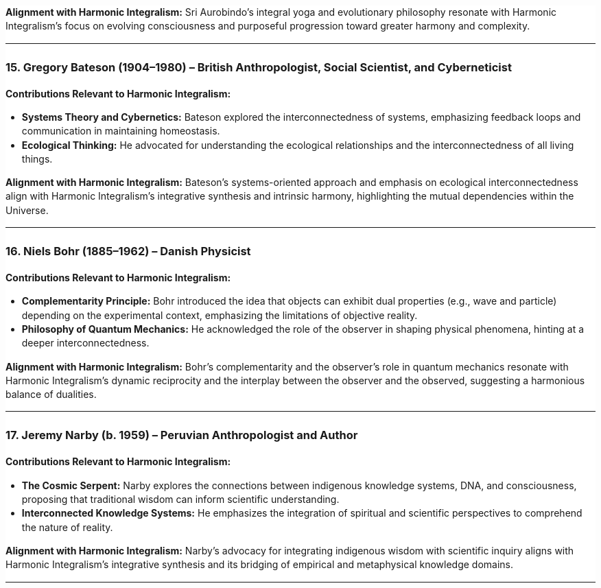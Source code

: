 **Alignment with Harmonic Integralism:**
Sri Aurobindo’s integral yoga and evolutionary philosophy resonate with Harmonic Integralism’s focus on evolving consciousness and purposeful progression toward greater harmony and complexity.

---

### **15. Gregory Bateson (1904–1980) – British Anthropologist, Social Scientist, and Cyberneticist**

**Contributions Relevant to Harmonic Integralism:**

- **Systems Theory and Cybernetics:** Bateson explored the interconnectedness of systems, emphasizing feedback loops and communication in maintaining homeostasis.
- **Ecological Thinking:** He advocated for understanding the ecological relationships and the interconnectedness of all living things.

**Alignment with Harmonic Integralism:**
Bateson’s systems-oriented approach and emphasis on ecological interconnectedness align with Harmonic Integralism’s integrative synthesis and intrinsic harmony, highlighting the mutual dependencies within the Universe.

---

### **16. Niels Bohr (1885–1962) – Danish Physicist**

**Contributions Relevant to Harmonic Integralism:**

- **Complementarity Principle:** Bohr introduced the idea that objects can exhibit dual properties (e.g., wave and particle) depending on the experimental context, emphasizing the limitations of objective reality.
- **Philosophy of Quantum Mechanics:** He acknowledged the role of the observer in shaping physical phenomena, hinting at a deeper interconnectedness.

**Alignment with Harmonic Integralism:**
Bohr’s complementarity and the observer’s role in quantum mechanics resonate with Harmonic Integralism’s dynamic reciprocity and the interplay between the observer and the observed, suggesting a harmonious balance of dualities.

---

### **17. Jeremy Narby (b. 1959) – Peruvian Anthropologist and Author**

**Contributions Relevant to Harmonic Integralism:**

- **The Cosmic Serpent:** Narby explores the connections between indigenous knowledge systems, DNA, and consciousness, proposing that traditional wisdom can inform scientific understanding.
- **Interconnected Knowledge Systems:** He emphasizes the integration of spiritual and scientific perspectives to comprehend the nature of reality.

**Alignment with Harmonic Integralism:**
Narby’s advocacy for integrating indigenous wisdom with scientific inquiry aligns with Harmonic Integralism’s integrative synthesis and its bridging of empirical and metaphysical knowledge domains.

---
